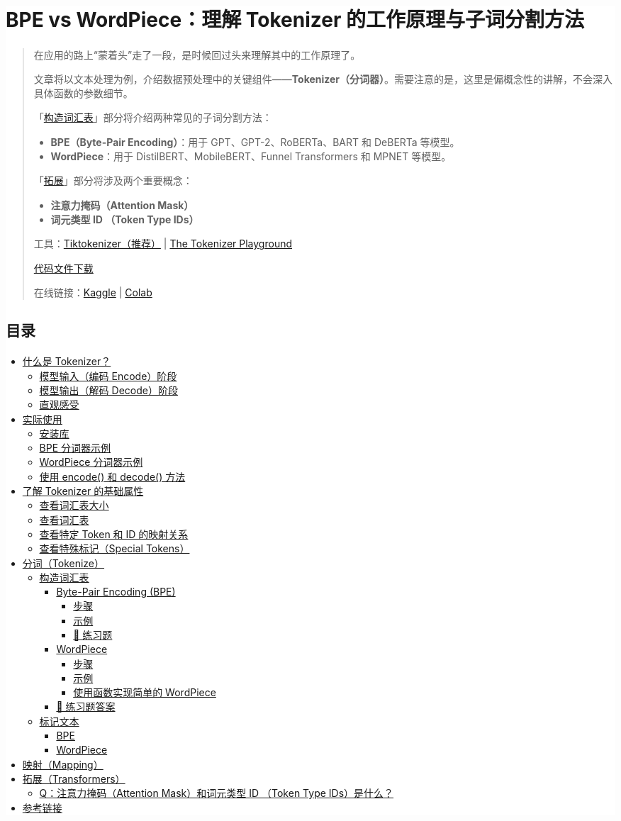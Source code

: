 # BPE vs WordPiece：理解 Tokenizer 的工作原理与子词分割方法

> 在应用的路上“蒙着头”走了一段，是时候回过头来理解其中的工作原理了。
>
> 文章将以文本处理为例，介绍数据预处理中的关键组件——**Tokenizer（分词器）**。需要注意的是，这里是偏概念性的讲解，不会深入具体函数的参数细节。
>
> 「[构造词汇表](#构造词汇表)」部分将介绍两种常见的子词分割方法：
>
> - **BPE（Byte-Pair Encoding）**：用于 GPT、GPT-2、RoBERTa、BART 和 DeBERTa 等模型。
> - **WordPiece**：用于 DistilBERT、MobileBERT、Funnel Transformers 和 MPNET 等模型。
>
> 「[拓展](#q注意力掩码attention-mask和词元类型-id-token-type-ids是什么)」部分将涉及两个重要概念：
>
> - **注意力掩码（Attention Mask）**
> - **词元类型 ID （Token Type IDs）**
>
> 工具：[Tiktokenizer（推荐）](https://tiktokenizer.vercel.app) | [The Tokenizer Playground](https://huggingface.co/spaces/Xenova/the-tokenizer-playground)
>
> [代码文件下载](../Demos/19.%20BPE%20vs%20WordPiece：理解%20Tokenizer%20的工作原理与子词分割方法.ipynb)
>
> 在线链接：[Kaggle](https://www.kaggle.com/code/aidemos/19-bpe-vs-wordpiece-tokenizer) | [Colab](https://colab.research.google.com/drive/1J6QN0QbuoWBDIIrBe-TJ6Hi5rnzTSovM?usp=sharing)

## 目录

- [什么是 Tokenizer？](#什么是-tokenizer)
  - [模型输入（编码 Encode）阶段](#模型输入编码-encode阶段)
  - [模型输出（解码 Decode）阶段](#模型输出解码-decode阶段)
  - [直观感受](#直观感受)
- [实际使用](#实际使用)
  - [安装库](#安装库)
  - [BPE 分词器示例](#bpe-分词器示例)
  - [WordPiece 分词器示例](#wordpiece-分词器示例)
  - [使用 encode() 和 decode() 方法](#使用-encode-和-decode-方法)
- [了解 Tokenizer 的基础属性](#了解-tokenizer-的基础属性)
  - [查看词汇表大小](#查看词汇表大小)
  - [查看词汇表](#查看词汇表)
  - [查看特定 Token 和 ID 的映射关系](#查看特定-token-和-id-的映射关系)
  - [查看特殊标记（Special Tokens）](#查看特殊标记special-tokens)
- [分词（Tokenize）](#分词tokenize)
  - [构造词汇表](#构造词汇表)
    - [Byte-Pair Encoding (BPE)](#byte-pair-encoding-bpe)
      - [步骤](#步骤)
      - [示例](#示例)
      - [📝 练习题](#-练习题)
    - [WordPiece](#wordpiece)
      - [步骤](#步骤-1)
      - [示例](#示例-1)
      - [使用函数实现简单的 WordPiece](#使用函数实现简单的-wordpiece)
    - [📝 练习题答案](#-练习题答案)
  - [标记文本](#标记文本)
    - [BPE](#bpe)
    - [WordPiece](#wordpiece-1)
- [映射（Mapping）](#映射mapping)
- [拓展（Transformers）](#拓展transformers)
  - [Q：注意力掩码（Attention Mask）和词元类型 ID （Token Type IDs）是什么？](#q注意力掩码attention-mask和词元类型-id-token-type-ids是什么)
- [参考链接](#参考链接)
